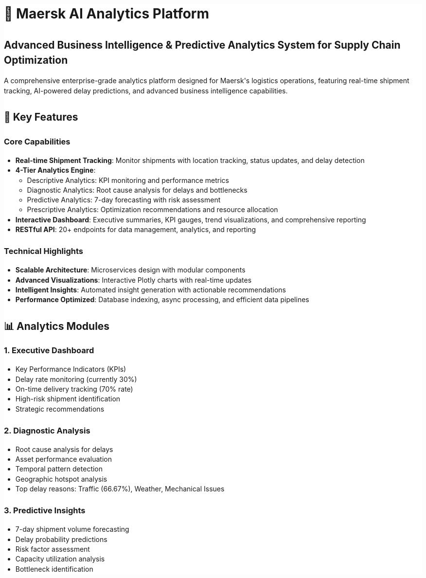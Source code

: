 # 🚢 Maersk AI Analytics Platform

## Advanced Business Intelligence & Predictive Analytics System for Supply Chain Optimization

A comprehensive enterprise-grade analytics platform designed for Maersk's logistics operations, featuring real-time shipment tracking, AI-powered delay predictions, and advanced business intelligence capabilities.

## 🌟 Key Features

### Core Capabilities
- **Real-time Shipment Tracking**: Monitor shipments with location tracking, status updates, and delay detection
- **4-Tier Analytics Engine**: 
  - Descriptive Analytics: KPI monitoring and performance metrics
  - Diagnostic Analytics: Root cause analysis for delays and bottlenecks
  - Predictive Analytics: 7-day forecasting with risk assessment
  - Prescriptive Analytics: Optimization recommendations and resource allocation
- **Interactive Dashboard**: Executive summaries, KPI gauges, trend visualizations, and comprehensive reporting
- **RESTful API**: 20+ endpoints for data management, analytics, and reporting

### Technical Highlights
- **Scalable Architecture**: Microservices design with modular components
- **Advanced Visualizations**: Interactive Plotly charts with real-time updates
- **Intelligent Insights**: Automated insight generation with actionable recommendations
- **Performance Optimized**: Database indexing, async processing, and efficient data pipelines

## 📊 Analytics Modules

### 1. Executive Dashboard
- Key Performance Indicators (KPIs)
- Delay rate monitoring (currently 30%)
- On-time delivery tracking (70% rate)
- High-risk shipment identification
- Strategic recommendations

### 2. Diagnostic Analysis
- Root cause analysis for delays
- Asset performance evaluation
- Temporal pattern detection
- Geographic hotspot analysis
- Top delay reasons: Traffic (66.67%), Weather, Mechanical Issues

### 3. Predictive Insights
- 7-day shipment volume forecasting
- Delay probability predictions
- Risk factor assessment
- Capacity utilization analysis
- Bottleneck identification
